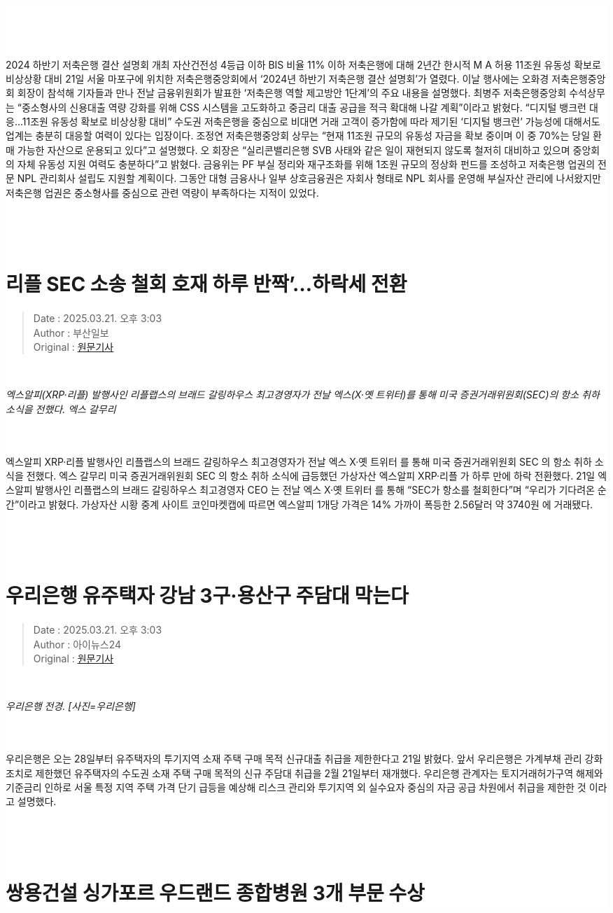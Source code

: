 <img alt="" class="_LAZY_LOADING _LAZY_LOADING_INIT_HIDE" src="https://imgnews.pstatic.net/image/016/2025/03/21/0002445751_001_20250321150311007.jpg?type=w860" id="img1" style="display: none;"></img>  
<br/><br/>  
  
2024 하반기 저축은행 결산 설명회 개최 자산건전성 4등급 이하 BIS 비율 11% 이하 저축은행에 대해 2년간 한시적 M A 허용 11조원 유동성 확보로 비상상황 대비 21일 서울 마포구에 위치한 저축은행중앙회에서 ‘2024년 하반기 저축은행 결산 설명회’가 열렸다.
이날 행사에는 오화경 저축은행중앙회 회장이 참석해 기자들과 만나 전날 금융위원회가 발표한 ‘저축은행 역할 제고방안 1단계’의 주요 내용을 설명했다.
최병주 저축은행중앙회 수석상무는 “중소형사의 신용대출 역량 강화를 위해 CSS 시스템을 고도화하고 중금리 대출 공급을 적극 확대해 나갈 계획”이라고 밝혔다.
“디지털 뱅크런 대응…11조원 유동성 확보로 비상상황 대비” 수도권 저축은행을 중심으로 비대면 거래 고객이 증가함에 따라 제기된 ‘디지털 뱅크런’ 가능성에 대해서도 업계는 충분히 대응할 여력이 있다는 입장이다.
조정연 저축은행중앙회 상무는 “현재 11조원 규모의 유동성 자금을 확보 중이며 이 중 70%는 당일 환매 가능한 자산으로 운용되고 있다”고 설명했다.
오 회장은 “실리콘밸리은행 SVB 사태와 같은 일이 재현되지 않도록 철저히 대비하고 있으며 중앙회의 자체 유동성 지원 여력도 충분하다”고 밝혔다.
금융위는 PF 부실 정리와 재구조화를 위해 1조원 규모의 정상화 펀드를 조성하고 저축은행 업권의 전문 NPL 관리회사 설립도 지원할 계획이다.
그동안 대형 금융사나 일부 상호금융권은 자회사 형태로 NPL 회사를 운영해 부실자산 관리에 나서왔지만 저축은행 업권은 중소형사를 중심으로 관련 역량이 부족하다는 지적이 있었다.  
<br/><br/><br/>  

  
# 리플 SEC 소송 철회 호재 하루 반짝’…하락세 전환  
  
> Date : 2025.03.21. 오후 3:03  
> Author : 부산일보  
> Original : [원문기사](https://n.news.naver.com/mnews/article/082/0001317216?sid=101)  
<br/>  
  
<img alt="엑스알피(XRP·리플) 발행사인 리플랩스의 브래드 갈링하우스 최고경영자가 전날 엑스(X·옛 트위터)를 통해 미국 증권거래위원회(SEC)의 항소 취하 소식을 전했다. 엑스 갈무리" class="_LAZY_LOADING _LAZY_LOADING_INIT_HIDE" src="https://imgnews.pstatic.net/image/082/2025/03/21/0001317216_001_20250321150310315.png?type=w860" id="img1" style="display: none;"></img><em class="img_desc">엑스알피(XRP·리플) 발행사인 리플랩스의 브래드 갈링하우스 최고경영자가 전날 엑스(X·옛 트위터)를 통해 미국 증권거래위원회(SEC)의 항소 취하 소식을 전했다. 엑스 갈무리</em>  
<br/><br/>  
  
엑스알피 XRP·리플 발행사인 리플랩스의 브래드 갈링하우스 최고경영자가 전날 엑스 X·옛 트위터 를 통해 미국 증권거래위원회 SEC 의 항소 취하 소식을 전했다.
엑스 갈무리 미국 증권거래위원회 SEC 의 항소 취하 소식에 급등했던 가상자산 엑스알피 XRP·리플 가 하루 만에 하락 전환했다.
21일 엑스알피 발행사인 리플랩스의 브래드 갈링하우스 최고경영자 CEO 는 전날 엑스 X·옛 트위터 를 통해 “SEC가 항소를 철회한다”며 “우리가 기다려온 순간”이라고 밝혔다.
가상자산 시황 중계 사이트 코인마켓캡에 따르면 엑스알피 1개당 가격은 14% 가까이 폭등한 2.56달러 약 3740원 에 거래됐다.  
<br/><br/><br/>  

  
# 우리은행 유주택자 강남 3구·용산구 주담대 막는다  
  
> Date : 2025.03.21. 오후 3:03  
> Author : 아이뉴스24  
> Original : [원문기사](https://n.news.naver.com/mnews/article/031/0000918039?sid=101)  
<br/>  
  
<img alt="우리은행 전경. [사진=우리은행]" class="_LAZY_LOADING _LAZY_LOADING_INIT_HIDE" src="https://imgnews.pstatic.net/image/031/2025/03/21/0000918039_001_20250321150309231.jpg?type=w860" id="img1" style="display: none;"></img><em class="img_desc">우리은행 전경. [사진=우리은행]</em>  
<br/><br/>  
  
우리은행은 오는 28일부터 유주택자의 투기지역 소재 주택 구매 목적 신규대출 취급을 제한한다고 21일 밝혔다.
앞서 우리은행은 가계부채 관리 강화 조치로 제한했던 유주택자의 수도권 소재 주택 구매 목적의 신규 주담대 취급을 2월 21일부터 재개했다.
우리은행 관계자는 토지거래허가구역 해제와 기준금리 인하로 서울 특정 지역 주택 가격 단기 급등을 예상해 리스크 관리와 투기지역 외 실수요자 중심의 자금 공급 차원에서 취급을 제한한 것 이라고 설명했다.  
<br/><br/><br/>  

  
# 쌍용건설 싱가포르 우드랜드 종합병원 3개 부문 수상  
  